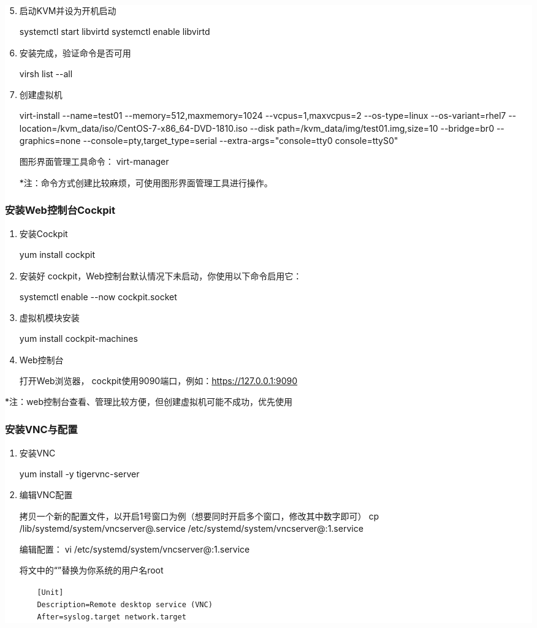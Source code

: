 5. 启动KVM并设为开机启动

	systemctl start libvirtd 
	systemctl enable libvirtd

6. 安装完成，验证命令是否可用

	virsh list --all

7. 创建虚拟机

	virt-install --name=test01 --memory=512,maxmemory=1024 --vcpus=1,maxvcpus=2 --os-type=linux --os-variant=rhel7 --location=/kvm_data/iso/CentOS-7-x86_64-DVD-1810.iso --disk path=/kvm_data/img/test01.img,size=10 --bridge=br0 --graphics=none --console=pty,target_type=serial --extra-args="console=tty0 console=ttyS0"
	
	图形界面管理工具命令：	virt-manager		
	
	*注：命令方式创建比较麻烦，可使用图形界面管理工具进行操作。
	
	
### 安装Web控制台Cockpit
	
1. 安装Cockpit

	yum install cockpit

2. 安装好 cockpit，Web控制台默认情况下未启动，你使用以下命令启用它：

	systemctl enable --now cockpit.socket
	
3. 虚拟机模块安装

	yum install cockpit-machines
	
4. Web控制台
	
	打开Web浏览器， cockpit使用9090端口，例如：https://127.0.0.1:9090
	
*注：web控制台查看、管理比较方便，但创建虚拟机可能不成功，优先使用


### 安装VNC与配置

1. 安装VNC

	yum install -y tigervnc-server

2. 编辑VNC配置

	拷贝一个新的配置文件，以开启1号窗口为例（想要同时开启多个窗口，修改其中数字即可）
	cp /lib/systemd/system/vncserver@.service /etc/systemd/system/vncserver@:1.service
	
	编辑配置：
	vi /etc/systemd/system/vncserver@:1.service

	将文中的“<USER>”替换为你系统的用户名root
	```
		[Unit]
		Description=Remote desktop service (VNC)
		After=syslog.target network.target
